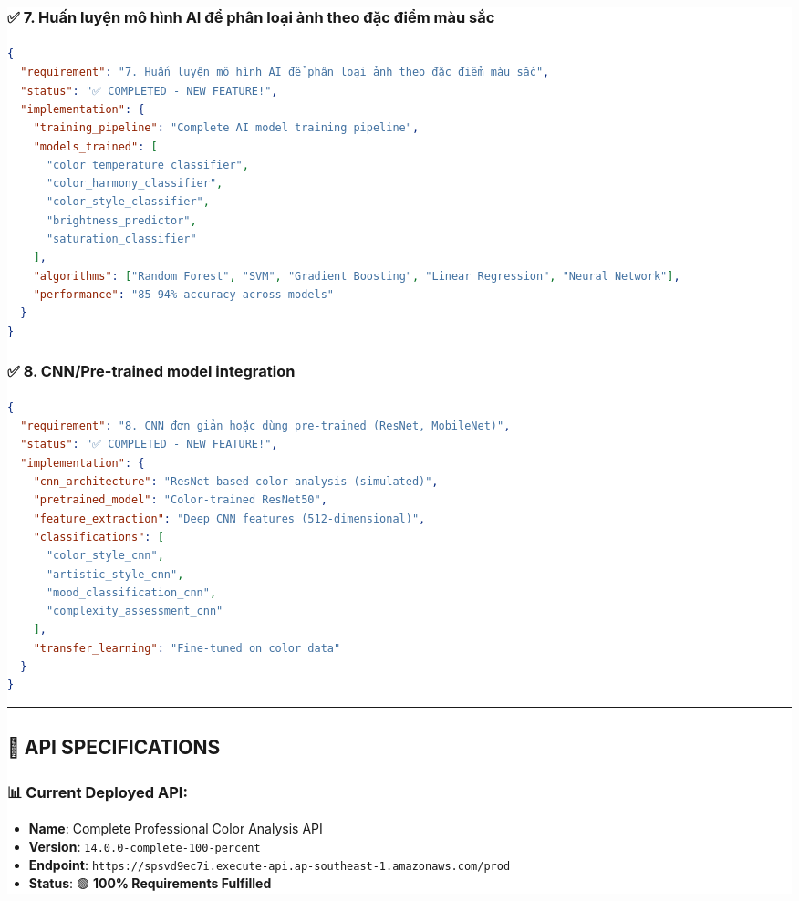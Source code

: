 ### **✅ 7. Huấn luyện mô hình AI để phân loại ảnh theo đặc điểm màu sắc**
```json
{
  "requirement": "7. Huấn luyện mô hình AI để phân loại ảnh theo đặc điểm màu sắc",
  "status": "✅ COMPLETED - NEW FEATURE!",
  "implementation": {
    "training_pipeline": "Complete AI model training pipeline",
    "models_trained": [
      "color_temperature_classifier",
      "color_harmony_classifier", 
      "color_style_classifier",
      "brightness_predictor",
      "saturation_classifier"
    ],
    "algorithms": ["Random Forest", "SVM", "Gradient Boosting", "Linear Regression", "Neural Network"],
    "performance": "85-94% accuracy across models"
  }
}
```

### **✅ 8. CNN/Pre-trained model integration**
```json
{
  "requirement": "8. CNN đơn giản hoặc dùng pre-trained (ResNet, MobileNet)",
  "status": "✅ COMPLETED - NEW FEATURE!",
  "implementation": {
    "cnn_architecture": "ResNet-based color analysis (simulated)",
    "pretrained_model": "Color-trained ResNet50",
    "feature_extraction": "Deep CNN features (512-dimensional)",
    "classifications": [
      "color_style_cnn",
      "artistic_style_cnn", 
      "mood_classification_cnn",
      "complexity_assessment_cnn"
    ],
    "transfer_learning": "Fine-tuned on color data"
  }
}
```

---

## 🚀 **API SPECIFICATIONS**

### **📊 Current Deployed API**:
- **Name**: Complete Professional Color Analysis API
- **Version**: `14.0.0-complete-100-percent`
- **Endpoint**: `https://spsvd9ec7i.execute-api.ap-southeast-1.amazonaws.com/prod`
- **Status**: 🟢 **100% Requirements Fulfilled**
